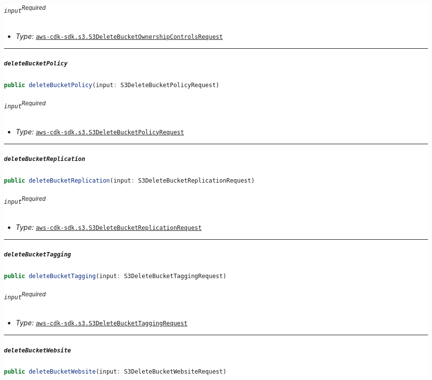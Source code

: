 ###### `input`<sup>Required</sup> <a name="aws-cdk-sdk.s3.S3Client.parameter.input"></a>

- *Type:* [`aws-cdk-sdk.s3.S3DeleteBucketOwnershipControlsRequest`](#aws-cdk-sdk.s3.S3DeleteBucketOwnershipControlsRequest)

---

##### `deleteBucketPolicy` <a name="aws-cdk-sdk.s3.S3Client.deleteBucketPolicy"></a>

```typescript
public deleteBucketPolicy(input: S3DeleteBucketPolicyRequest)
```

###### `input`<sup>Required</sup> <a name="aws-cdk-sdk.s3.S3Client.parameter.input"></a>

- *Type:* [`aws-cdk-sdk.s3.S3DeleteBucketPolicyRequest`](#aws-cdk-sdk.s3.S3DeleteBucketPolicyRequest)

---

##### `deleteBucketReplication` <a name="aws-cdk-sdk.s3.S3Client.deleteBucketReplication"></a>

```typescript
public deleteBucketReplication(input: S3DeleteBucketReplicationRequest)
```

###### `input`<sup>Required</sup> <a name="aws-cdk-sdk.s3.S3Client.parameter.input"></a>

- *Type:* [`aws-cdk-sdk.s3.S3DeleteBucketReplicationRequest`](#aws-cdk-sdk.s3.S3DeleteBucketReplicationRequest)

---

##### `deleteBucketTagging` <a name="aws-cdk-sdk.s3.S3Client.deleteBucketTagging"></a>

```typescript
public deleteBucketTagging(input: S3DeleteBucketTaggingRequest)
```

###### `input`<sup>Required</sup> <a name="aws-cdk-sdk.s3.S3Client.parameter.input"></a>

- *Type:* [`aws-cdk-sdk.s3.S3DeleteBucketTaggingRequest`](#aws-cdk-sdk.s3.S3DeleteBucketTaggingRequest)

---

##### `deleteBucketWebsite` <a name="aws-cdk-sdk.s3.S3Client.deleteBucketWebsite"></a>

```typescript
public deleteBucketWebsite(input: S3DeleteBucketWebsiteRequest)
```
